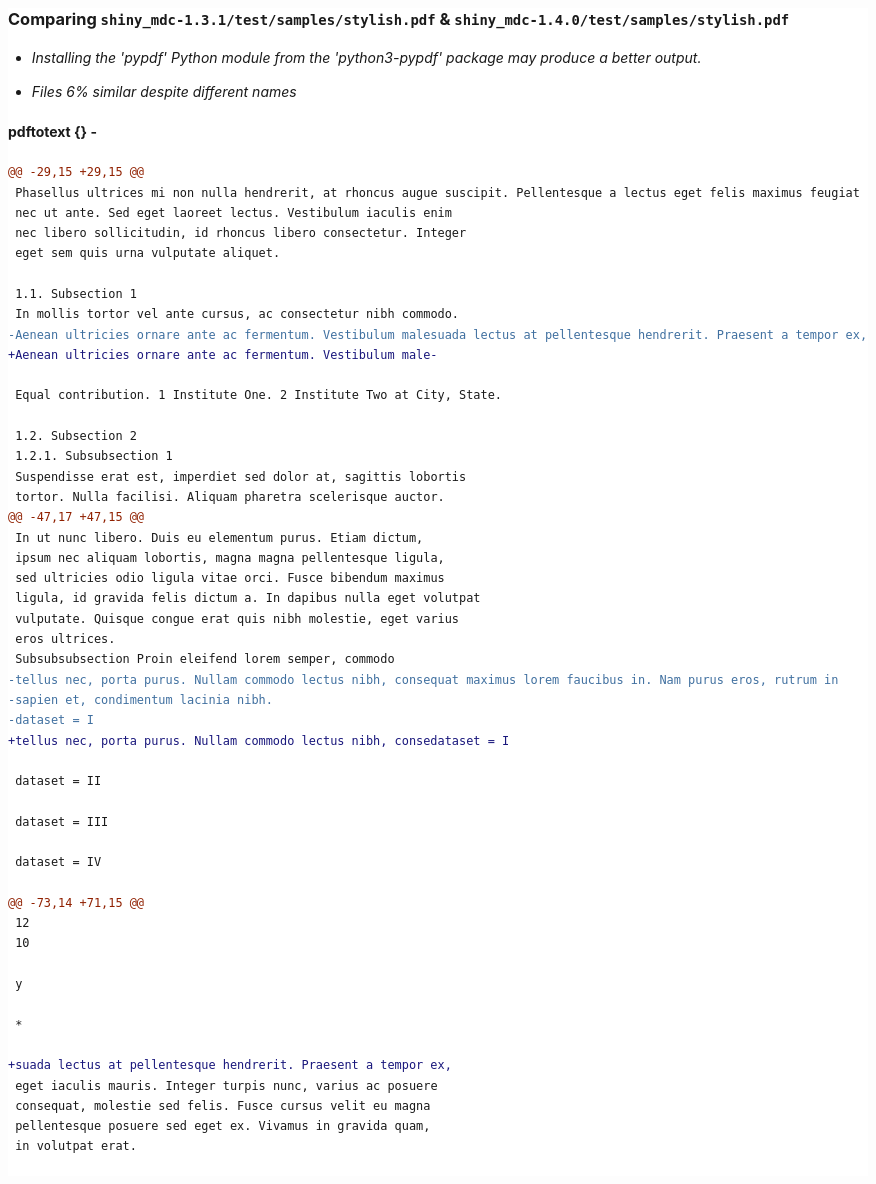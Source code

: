 ### Comparing `shiny_mdc-1.3.1/test/samples/stylish.pdf` & `shiny_mdc-1.4.0/test/samples/stylish.pdf`

 * *Installing the 'pypdf' Python module from the 'python3-pypdf' package may produce a better output.*

 * *Files 6% similar despite different names*

#### pdftotext {} -

```diff
@@ -29,15 +29,15 @@
 Phasellus ultrices mi non nulla hendrerit, at rhoncus augue suscipit. Pellentesque a lectus eget felis maximus feugiat
 nec ut ante. Sed eget laoreet lectus. Vestibulum iaculis enim
 nec libero sollicitudin, id rhoncus libero consectetur. Integer
 eget sem quis urna vulputate aliquet.
 
 1.1. Subsection 1
 In mollis tortor vel ante cursus, ac consectetur nibh commodo.
-Aenean ultricies ornare ante ac fermentum. Vestibulum malesuada lectus at pellentesque hendrerit. Praesent a tempor ex,
+Aenean ultricies ornare ante ac fermentum. Vestibulum male-
 
 Equal contribution. 1 Institute One. 2 Institute Two at City, State.
 
 1.2. Subsection 2
 1.2.1. Subsubsection 1
 Suspendisse erat est, imperdiet sed dolor at, sagittis lobortis
 tortor. Nulla facilisi. Aliquam pharetra scelerisque auctor.
@@ -47,17 +47,15 @@
 In ut nunc libero. Duis eu elementum purus. Etiam dictum,
 ipsum nec aliquam lobortis, magna magna pellentesque ligula,
 sed ultricies odio ligula vitae orci. Fusce bibendum maximus
 ligula, id gravida felis dictum a. In dapibus nulla eget volutpat
 vulputate. Quisque congue erat quis nibh molestie, eget varius
 eros ultrices.
 Subsubsubsection Proin eleifend lorem semper, commodo
-tellus nec, porta purus. Nullam commodo lectus nibh, consequat maximus lorem faucibus in. Nam purus eros, rutrum in
-sapien et, condimentum lacinia nibh.
-dataset = I
+tellus nec, porta purus. Nullam commodo lectus nibh, consedataset = I
 
 dataset = II
 
 dataset = III
 
 dataset = IV
 
@@ -73,14 +71,15 @@
 12
 10
 
 y
 
 *
 
+suada lectus at pellentesque hendrerit. Praesent a tempor ex,
 eget iaculis mauris. Integer turpis nunc, varius ac posuere
 consequat, molestie sed felis. Fusce cursus velit eu magna
 pellentesque posuere sed eget ex. Vivamus in gravida quam,
 in volutpat erat.
 
```
